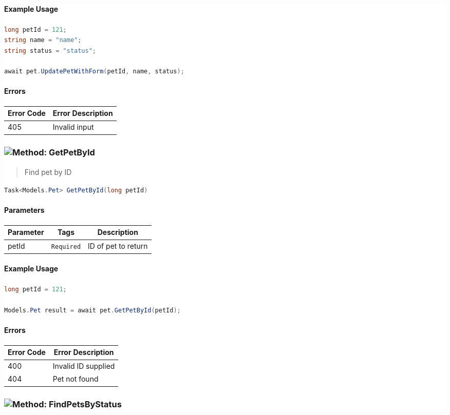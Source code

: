 #### Example Usage

```csharp
long petId = 121;
string name = "name";
string status = "status";

await pet.UpdatePetWithForm(petId, name, status);

```

#### Errors

| Error Code | Error Description |
|------------|-------------------|
| 405 | Invalid input |


### <a name="get_pet_by_id"></a>![Method: ](https://apidocs.io/img/method.png "SwaggerPetstore.PCL.Controllers.PetController.GetPetById") GetPetById

> Find pet by ID


```csharp
Task<Models.Pet> GetPetById(long petId)
```

#### Parameters

| Parameter | Tags | Description |
|-----------|------|-------------|
| petId |  ``` Required ```  | ID of pet to return |


#### Example Usage

```csharp
long petId = 121;

Models.Pet result = await pet.GetPetById(petId);

```

#### Errors

| Error Code | Error Description |
|------------|-------------------|
| 400 | Invalid ID supplied |
| 404 | Pet not found |


### <a name="find_pets_by_status"></a>![Method: ](https://apidocs.io/img/method.png "SwaggerPetstore.PCL.Controllers.PetController.FindPetsByStatus") FindPetsByStatus
